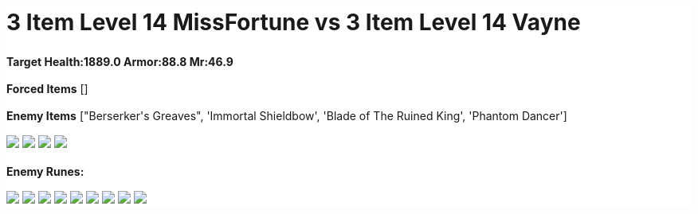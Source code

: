 
















# 3 Item Level 14 MissFortune vs 3 Item Level 14 Vayne

**Target Health:1889.0 Armor:88.8 Mr:46.9**


**Forced Items** []








**Enemy Items** ["Berserker's Greaves", 'Immortal Shieldbow', 'Blade of The Ruined King', 'Phantom Dancer']





![](/item/3006.png)
![](/item/6673.png)
![](/item/3153.png)
![](/item/3046.png)



**Enemy Runes:**





![](/Styles/Precision/LethalTempo/LethalTempo.png)
![](/Styles/Precision/Overheal.png)
![](/Styles/Precision/LegendAlacrity/LegendAlacrity.png)
![](/Styles/Precision/CutDown/CutDown.png)
![](/Styles/Resolve/BonePlating/BonePlating.png)
![](/Styles/Sorcery/Unflinching/Unflinching.png)
![](/StatMods/StatModsAttackSpeedIcon.png)
![](/StatMods/StatModsAdaptiveForceIcon.png)
![](/StatMods/StatModsArmorIcon.png)
